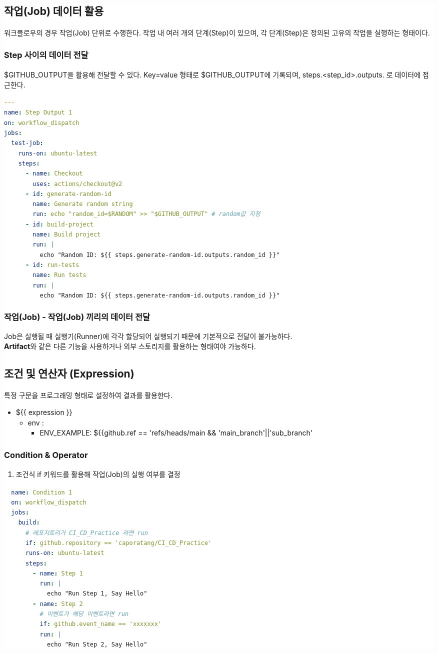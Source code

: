 ## 작업(Job) 데이터 활용
워크플로우의 경우 작업(Job) 단위로 수행한다. 작업 내 여러 개의 단계(Step)이 있으며, 각 단계(Step)은 정의된 고유의 작업을 실행하는 형태이다.  

### Step 사이의 데이터 전달
$GITHUB_OUTPUT을 활용해 전달할 수 있다. Key=value 형태로 $GITHUB_OUTPUT에 기록되며, steps.<step_id>.outputs.<key> 로 데이터에 접근한다.

````yaml
---
name: Step Output 1
on: workflow_dispatch
jobs:
  test-job:
    runs-on: ubuntu-latest
    steps:
      - name: Checkout
        uses: actions/checkout@v2
      - id: generate-random-id
        name: Generate random string
        run: echo "random_id=$RANDOM" >> "$GITHUB_OUTPUT" # random값 지정
      - id: build-project
        name: Build project
        run: |
          echo "Random ID: ${{ steps.generate-random-id.outputs.random_id }}"
      - id: run-tests
        name: Run tests
        run: |
          echo "Random ID: ${{ steps.generate-random-id.outputs.random_id }}"
````

### 작업(Job) - 작업(Job) 끼리의 데이터 전달
Job은 실행될 때 실행기(Runner)에 각각 할당되어 실행되기 때문에 기본적으로 전달이 불가능하다.  
**Artifact**와 같은 다른 기능을 사용하거나 외부 스토리지를 활용하는 형태여야 가능하다.

## 조건 및 연산자 (Expression) 
특정 구문을 프로그래밍 형태로 설정하여 결과를 활용한다.
- ${{ expression }}
  - env : 
    - ENV_EXAMPLE: ${{github.ref == 'refs/heads/main && 'main_branch'||'sub_branch'

### Condition & Operator
1. 조건식 if 키워드를 활용해 작업(Job)의 실행 여부를 결정
````yaml
  name: Condition 1
  on: workflow_dispatch
  jobs:
    build:
      # 레포지토리가 CI_CD_Practice 라면 run
      if: github.repository == 'caporatang/CI_CD_Practice'
      runs-on: ubuntu-latest
      steps:
        - name: Step 1
          run: |
            echo "Run Step 1, Say Hello"
        - name: Step 2
          # 이벤트가 해당 이벤트라면 run
          if: github.event_name == 'xxxxxxx'
          run: |
            echo "Run Step 2, Say Hello"
````
